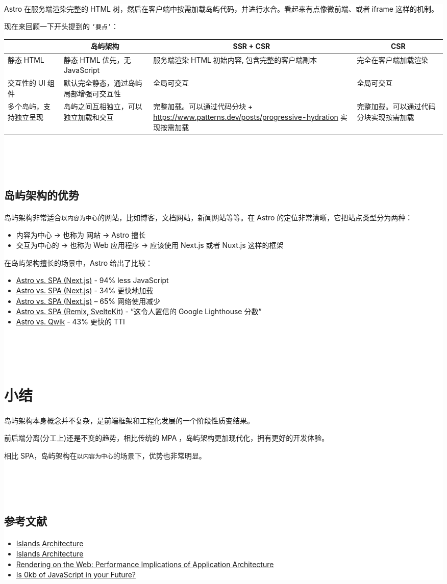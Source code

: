 Astro 在服务端渲染完整的 HTML 树，然后在客户端中按需加载岛屿代码，并进行水合。看起来有点像微前端、或者 iframe 这样的机制。

现在来回顾一下开头提到的 `‘要点’`：

|                        | 岛屿架构                               | SSR + CSR                                                                                      | CSR                                    |
| ---------------------- | -------------------------------------- | ---------------------------------------------------------------------------------------------- | -------------------------------------- |
| 静态 HTML              | 静态 HTML 优先，无 JavaScript          | 服务端渲染 HTML 初始内容, 包含完整的客户端副本                                                 | 完全在客户端加载渲染                   |
| 交互性的 UI 组件       | 默认完全静态，通过岛屿局部增强可交互性 | 全局可交互                                                                                     | 全局可交互                             |
| 多个岛屿，支持独立呈现 | 岛屿之间互相独立，可以独立加载和交互   | 完整加载。可以通过代码分块 + https://www.patterns.dev/posts/progressive-hydration 实现按需加载 | 完整加载。可以通过代码分块实现按需加载 |

<br>
<br>
<br>

## 岛屿架构的优势

岛屿架构非常适合`以内容为中心`的网站，比如博客，文档网站，新闻网站等等。在 Astro 的定位非常清晰，它把站点类型分为两种：

- 内容为中心 → 也称为 网站 → Astro 擅长
- 交互为中心的 → 也称为 Web 应用程序 → 应该使用 Next.js 或者 Nuxt.js 这样的框架

在岛屿架构擅长的场景中，Astro 给出了比较：

- [Astro vs. SPA (Next.js)](https://twitter.com/t3dotgg/status/1437195415439360003) - 94% less JavaScript
- [Astro vs. SPA (Next.js)](https://twitter.com/jlengstorf/status/1442707241627385860?lang=en) - 34% 更快地加载
- [Astro vs. SPA (Next.js)](https://vanntile.com/blog/next-to-astro) – 65% 网络使用减少
- [Astro vs. SPA (Remix, SvelteKit)](https://www.youtube.com/watch?v=2ZEMb_H-LYE&t=8163s) - “这令人置信的 Google Lighthouse 分数”
- [Astro vs. Qwik](https://www.youtube.com/watch?v=2ZEMb_H-LYE&t=8504s) - 43% 更快的 TTI

<br>
<br>
<br>

# 小结

岛屿架构本身概念并不复杂，是前端框架和工程化发展的一个阶段性质变结果。

前后端分离(分工上)还是不变的趋势，相比传统的 MPA ，岛屿架构更加现代化，拥有更好的开发体验。

相比 SPA，岛屿架构在`以内容为中心`的场景下，优势也非常明显。

<br>
<br>
<br>

## 参考文献

- [Islands Architecture](https://www.patterns.dev/posts/islands-architecture)
- [Islands Architecture](https://jasonformat.com/islands-architecture/)
- [Rendering on the Web: Performance Implications of Application Architecture](https://www.youtube.com/watch?v=k-A2VfuUROg)
- [Is 0kb of JavaScript in your Future?](https://dev.to/this-is-learning/is-0kb-of-javascript-in-your-future-48og)
